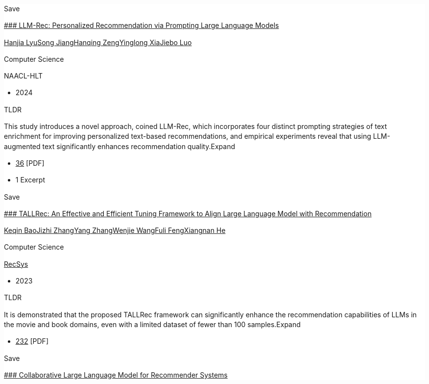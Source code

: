 Save

[### LLM-Rec: Personalized Recommendation via Prompting Large Language Models](https://www.semanticscholar.org/paper/LLM-Rec%3A-Personalized-Recommendation-via-Prompting-Lyu-Jiang/006aa1580fae5968417538c7acb4662c7b58088f)

[Hanjia Lyu](https://www.semanticscholar.org/author/Hanjia-Lyu/1486450921)[Song Jiang](https://www.semanticscholar.org/author/Song-Jiang/2249954878)[Hanqing Zeng](https://www.semanticscholar.org/author/Hanqing-Zeng/1750905107)[Yinglong Xia](https://www.semanticscholar.org/author/Yinglong-Xia/35846319)[Jiebo Luo](https://www.semanticscholar.org/author/Jiebo-Luo/2116783457)

Computer Science

NAACL-HLT

*   2024

TLDR

This study introduces a novel approach, coined LLM-Rec, which incorporates four distinct prompting strategies of text enrichment for improving personalized text-based recommendations, and empirical experiments reveal that using LLM-augmented text significantly enhances recommendation quality.Expand

*   [36](https://www.semanticscholar.org/paper/006aa1580fae5968417538c7acb4662c7b58088f#citing-papers)
[](https://www.semanticscholar.org/reader/006aa1580fae5968417538c7acb4662c7b58088f)\[PDF\]

*   1 Excerpt

Save

[### TALLRec: An Effective and Efficient Tuning Framework to Align Large Language Model with Recommendation](https://www.semanticscholar.org/paper/TALLRec%3A-An-Effective-and-Efficient-Tuning-to-Align-Bao-Zhang/3487c12512fa41d3a4d64f00cb842525a8590ad3)

[Keqin Bao](https://www.semanticscholar.org/author/Keqin-Bao/2188063534)[Jizhi Zhang](https://www.semanticscholar.org/author/Jizhi-Zhang/2116265843)[Yang Zhang](https://www.semanticscholar.org/author/Yang-Zhang/2145957648)[Wenjie Wang](https://www.semanticscholar.org/author/Wenjie-Wang/2117833732)[Fuli Feng](https://www.semanticscholar.org/author/Fuli-Feng/2163400298)[Xiangnan He](https://www.semanticscholar.org/author/Xiangnan-He/7792071)

Computer Science

[RecSys](https://www.semanticscholar.org/venue?name=RecSys)

*   2023

TLDR

It is demonstrated that the proposed TALLRec framework can significantly enhance the recommendation capabilities of LLMs in the movie and book domains, even with a limited dataset of fewer than 100 samples.Expand

*   [232](https://www.semanticscholar.org/paper/3487c12512fa41d3a4d64f00cb842525a8590ad3#citing-papers)
[](https://www.semanticscholar.org/reader/3487c12512fa41d3a4d64f00cb842525a8590ad3)\[PDF\]

Save

[### Collaborative Large Language Model for Recommender Systems](https://www.semanticscholar.org/paper/Collaborative-Large-Language-Model-for-Recommender-Zhu-Wu/6531e6b6b8e43901a804fe3f03dd941c4e781718)
